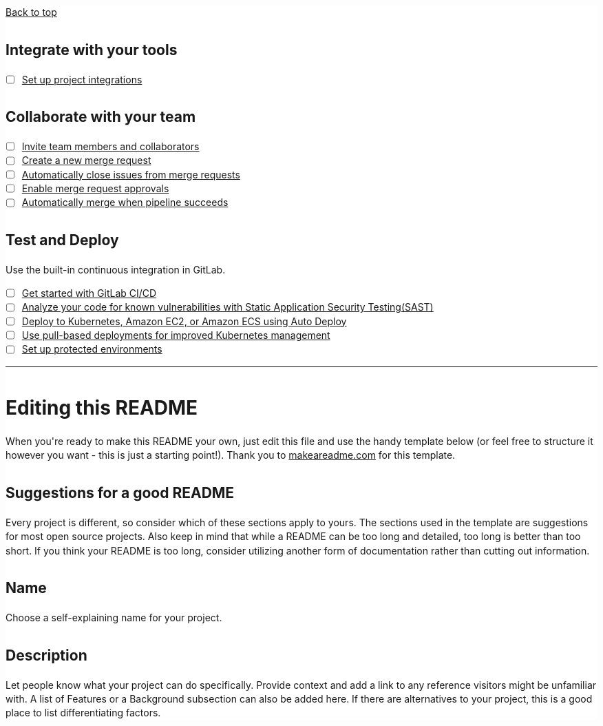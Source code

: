 [Back to top](#mdp-lyve---2022)

## Integrate with your tools

- [ ] [Set up project integrations](https://gitlab.com/Maengdok/lyve/-/settings/integrations)

## Collaborate with your team

- [ ] [Invite team members and collaborators](https://docs.gitlab.com/ee/user/project/members/)
- [ ] [Create a new merge request](https://docs.gitlab.com/ee/user/project/merge_requests/creating_merge_requests.html)
- [ ] [Automatically close issues from merge requests](https://docs.gitlab.com/ee/user/project/issues/managing_issues.html#closing-issues-automatically)
- [ ] [Enable merge request approvals](https://docs.gitlab.com/ee/user/project/merge_requests/approvals/)
- [ ] [Automatically merge when pipeline succeeds](https://docs.gitlab.com/ee/user/project/merge_requests/merge_when_pipeline_succeeds.html)

## Test and Deploy

Use the built-in continuous integration in GitLab.

- [ ] [Get started with GitLab CI/CD](https://docs.gitlab.com/ee/ci/quick_start/index.html)
- [ ] [Analyze your code for known vulnerabilities with Static Application Security Testing(SAST)](https://docs.gitlab.com/ee/user/application_security/sast/)
- [ ] [Deploy to Kubernetes, Amazon EC2, or Amazon ECS using Auto Deploy](https://docs.gitlab.com/ee/topics/autodevops/requirements.html)
- [ ] [Use pull-based deployments for improved Kubernetes management](https://docs.gitlab.com/ee/user/clusters/agent/)
- [ ] [Set up protected environments](https://docs.gitlab.com/ee/ci/environments/protected_environments.html)

***

# Editing this README

When you're ready to make this README your own, just edit this file and use the handy template below (or feel free to structure it however you want - this is just a starting point!).  Thank you to [makeareadme.com](https://www.makeareadme.com/) for this template.

## Suggestions for a good README
Every project is different, so consider which of these sections apply to yours. The sections used in the template are suggestions for most open source projects. Also keep in mind that while a README can be too long and detailed, too long is better than too short. If you think your README is too long, consider utilizing another form of documentation rather than cutting out information.

## Name
Choose a self-explaining name for your project.

## Description
Let people know what your project can do specifically. Provide context and add a link to any reference visitors might be unfamiliar with. A list of Features or a Background subsection can also be added here. If there are alternatives to your project, this is a good place to list differentiating factors.
